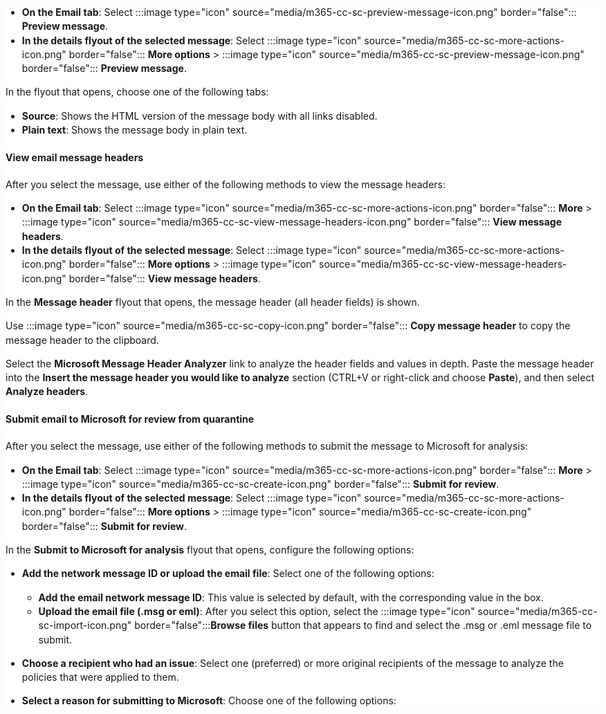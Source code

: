 - **On the Email tab**: Select :::image type="icon" source="media/m365-cc-sc-preview-message-icon.png" border="false"::: **Preview message**.
- **In the details flyout of the selected message**: Select :::image type="icon" source="media/m365-cc-sc-more-actions-icon.png" border="false"::: **More options** \> :::image type="icon" source="media/m365-cc-sc-preview-message-icon.png" border="false"::: **Preview message**.

In the flyout that opens, choose one of the following tabs:

- **Source**: Shows the HTML version of the message body with all links disabled.
- **Plain text**: Shows the message body in plain text.

#### View email message headers

After you select the message, use either of the following methods to view the message headers:

- **On the Email tab**: Select :::image type="icon" source="media/m365-cc-sc-more-actions-icon.png" border="false"::: **More** \> :::image type="icon" source="media/m365-cc-sc-view-message-headers-icon.png" border="false"::: **View message headers**.
- **In the details flyout of the selected message**: Select :::image type="icon" source="media/m365-cc-sc-more-actions-icon.png" border="false"::: **More options** \> :::image type="icon" source="media/m365-cc-sc-view-message-headers-icon.png" border="false"::: **View message headers**.

In the **Message header** flyout that opens, the message header (all header fields) is shown.

Use :::image type="icon" source="media/m365-cc-sc-copy-icon.png" border="false"::: **Copy message header** to copy the message header to the clipboard.

Select the **Microsoft Message Header Analyzer** link to analyze the header fields and values in depth. Paste the message header into the **Insert the message header you would like to analyze** section (CTRL+V or right-click and choose **Paste**), and then select **Analyze headers**.

#### Submit email to Microsoft for review from quarantine

After you select the message, use either of the following methods to submit the message to Microsoft for analysis:

- **On the Email tab**: Select :::image type="icon" source="media/m365-cc-sc-more-actions-icon.png" border="false"::: **More** \> :::image type="icon" source="media/m365-cc-sc-create-icon.png" border="false"::: **Submit for review**.
- **In the details flyout of the selected message**: Select :::image type="icon" source="media/m365-cc-sc-more-actions-icon.png" border="false"::: **More options** \> :::image type="icon" source="media/m365-cc-sc-create-icon.png" border="false"::: **Submit for review**.

In the **Submit to Microsoft for analysis** flyout that opens, configure the following options:

- **Add the network message ID or upload the email file**: Select one of the following options:
  - **Add the email network message ID**: This value is selected by default, with the corresponding value in the box.
  - **Upload the email file (.msg or eml)**: After you select this option, select the :::image type="icon" source="media/m365-cc-sc-import-icon.png" border="false":::**Browse files** button that appears to find and select the .msg or .eml message file to submit.

- **Choose a recipient who had an issue**: Select one (preferred) or more original recipients of the message to analyze the policies that were applied to them.

- **Select a reason for submitting to Microsoft**: Choose one of the following options:

